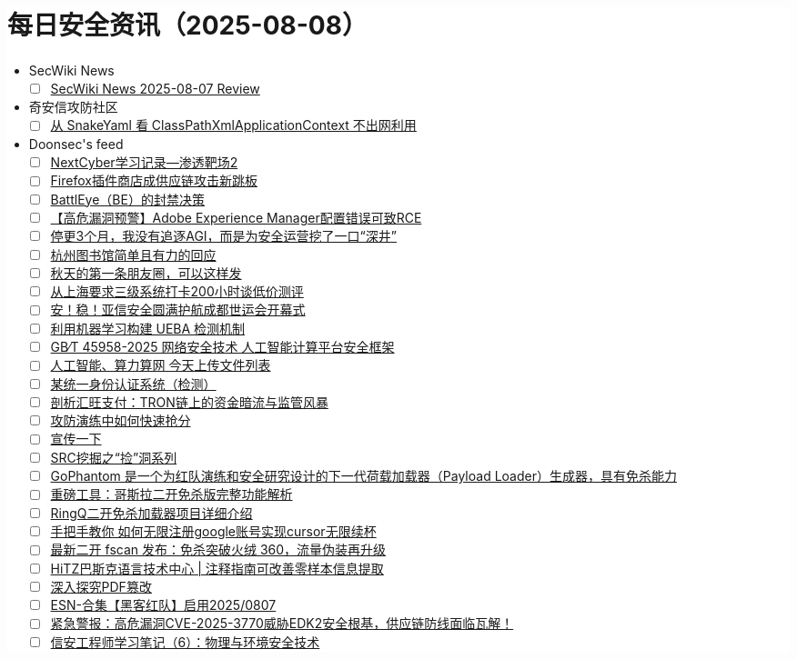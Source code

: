 # 每日安全资讯（2025-08-08）

- SecWiki News
  - [ ] [SecWiki News 2025-08-07 Review](http://www.sec-wiki.com/?2025-08-07)
- 奇安信攻防社区
  - [ ] [从 SnakeYaml 看 ClassPathXmlApplicationContext 不出网利用](https://forum.butian.net/share/4467)
- Doonsec's feed
  - [ ] [NextCyber学习记录—渗透靶场2](https://mp.weixin.qq.com/s?__biz=MzkzMDg1MzIwNA==&mid=2247487662&idx=1&sn=07182929537a8a21ee149a39a4ed08ad)
  - [ ] [Firefox插件商店成供应链攻击新跳板](https://mp.weixin.qq.com/s?__biz=MzI3NzM5NDA0NA==&mid=2247491816&idx=1&sn=7898bd0c3c94ae9919628fb5a00fbeec)
  - [ ] [BattlEye（BE）的封禁决策](https://mp.weixin.qq.com/s?__biz=MzU3NDY1NTYyOQ==&mid=2247486096&idx=1&sn=a67bc28bf4c8c0eb9f1d16b7e051395c)
  - [ ] [【高危漏洞预警】Adobe Experience Manager配置错误可致RCE](https://mp.weixin.qq.com/s?__biz=MzI3NzMzNzE5Ng==&mid=2247490567&idx=1&sn=981b8d08db5aa6421e37596950a746a0)
  - [ ] [停更3个月，我没有追逐AGI，而是为安全运营挖了一口“深井”](https://mp.weixin.qq.com/s?__biz=Mzg5MDQyMzg3NQ==&mid=2247484885&idx=1&sn=1d1520b9a0ece6734411655d01a5d8a7)
  - [ ] [杭州图书馆简单且有力的回应](https://mp.weixin.qq.com/s?__biz=Mzg4NzgzMjUzOA==&mid=2247485933&idx=1&sn=0b2f10b4eaa0e74dbf4235f582e2c0d5)
  - [ ] [秋天的第一条朋友圈，可以这样发](https://mp.weixin.qq.com/s?__biz=MzU2NDY2OTU4Nw==&mid=2247522567&idx=1&sn=04063511653ececc5506b4b88f748d61)
  - [ ] [从上海要求三级系统打卡200小时谈低价测评](https://mp.weixin.qq.com/s?__biz=Mzg2NjY2MTI3Mg==&mid=2247501240&idx=1&sn=9883d960f008133a3a943fb01c03be97)
  - [ ] [安！稳！亚信安全圆满护航成都世运会开幕式](https://mp.weixin.qq.com/s?__biz=MjM5NjY2MTIzMw==&mid=2650624471&idx=1&sn=e3f4d328150cab9ed76125918ee2634a)
  - [ ] [利用机器学习构建 UEBA 检测机制](https://mp.weixin.qq.com/s?__biz=Mzk0NDcyMjU2OQ==&mid=2247484831&idx=1&sn=0e11eb606732ba3f226ac2b24ce4889d)
  - [ ] [GB∕T 45958-2025 网络安全技术 人工智能计算平台安全框架](https://mp.weixin.qq.com/s?__biz=MjM5OTk4MDE2MA==&mid=2655288747&idx=1&sn=79ed4b95f1bd5886f976a1af3311b000)
  - [ ] [人工智能、算力算网 今天上传文件列表](https://mp.weixin.qq.com/s?__biz=MjM5OTk4MDE2MA==&mid=2655288747&idx=2&sn=df95dd2206f053859487509dd4fb2587)
  - [ ] [某统一身份认证系统（检测）](https://mp.weixin.qq.com/s?__biz=MzIyMDkxMTk4MQ==&mid=2247484104&idx=1&sn=b2866c6253ec4692b104b623264bad7c)
  - [ ] [剖析汇旺支付：TRON链上的资金暗流与监管风暴](https://mp.weixin.qq.com/s?__biz=MzIxOTM2MDYwNg==&mid=2247517422&idx=1&sn=c91fd6857f73820066c2695c5bfd0050)
  - [ ] [攻防演练中如何快速抢分](https://mp.weixin.qq.com/s?__biz=Mzg2ODYxMzY3OQ==&mid=2247519627&idx=1&sn=1fa83db2195ed265f745811f0496b7c6)
  - [ ] [宣传一下](https://mp.weixin.qq.com/s?__biz=Mzg2ODYxMzY3OQ==&mid=2247519627&idx=2&sn=7eb447c3074b257da2f59bdafcde5568)
  - [ ] [SRC挖掘之“捡”洞系列](https://mp.weixin.qq.com/s?__biz=Mzk0MTIzNTgzMQ==&mid=2247522721&idx=1&sn=d493d29a47ffa42e0cbddcc17fde92b4)
  - [ ] [GoPhantom 是一个为红队演练和安全研究设计的下一代荷载加载器（Payload Loader）生成器，具有免杀能力](https://mp.weixin.qq.com/s?__biz=MzkzNTgzOTg4Mg==&mid=2247485956&idx=1&sn=1c3b7364b449c760909b0d0aed13152f)
  - [ ] [重磅工具：哥斯拉二开免杀版完整功能解析](https://mp.weixin.qq.com/s?__biz=MzkzNTgzOTg4Mg==&mid=2247485956&idx=2&sn=3dd5ff7df7032aeed39cec06d6afe5cd)
  - [ ] [RingQ二开免杀加载器项目详细介绍](https://mp.weixin.qq.com/s?__biz=MzkzNTgzOTg4Mg==&mid=2247485956&idx=3&sn=cc62c9e72186416c3cae55395fc0fb1b)
  - [ ] [手把手教你 如何无限注册google账号实现cursor无限续杯](https://mp.weixin.qq.com/s?__biz=MzkzNTgzOTg4Mg==&mid=2247485956&idx=4&sn=44c898b48940bf96897d5a6e75916520)
  - [ ] [最新二开 fscan 发布：免杀突破火绒 360，流量伪装再升级](https://mp.weixin.qq.com/s?__biz=MzkzNTgzOTg4Mg==&mid=2247485956&idx=5&sn=568e9f77f382bff4d49eb1856c5b58a4)
  - [ ] [HiTZ巴斯克语言技术中心 | 注释指南可改善零样本信息提取](https://mp.weixin.qq.com/s?__biz=MzU5MTM5MTQ2MA==&mid=2247493311&idx=1&sn=fd56c951705ab45c153842f9546d4f45)
  - [ ] [深入探究PDF篡改](https://mp.weixin.qq.com/s?__biz=MzAxODA3NDc3NA==&mid=2247485626&idx=1&sn=62844f4c379d383d3f8ec4042aa6b1b8)
  - [ ] [ESN-合集【黑客红队】启用2025/0807](https://mp.weixin.qq.com/s?__biz=MzU5Njg5NzUzMw==&mid=2247491724&idx=1&sn=9b2a0ecdfd412a38990853fb9fb85bb4)
  - [ ] [紧急警报：高危漏洞CVE-2025-3770威胁EDK2安全根基，供应链防线面临瓦解！](https://mp.weixin.qq.com/s?__biz=Mzg4NTg5MDQ0OA==&mid=2247488447&idx=1&sn=b47c8b8732b9c4c18bde45434f2d9107)
  - [ ] [信安工程师学习笔记（6）：物理与环境安全技术](https://mp.weixin.qq.com/s?__biz=MzI5MTIwOTQ5MA==&mid=2247488179&idx=1&sn=543c67206f708963029bcaa99a9109b4)